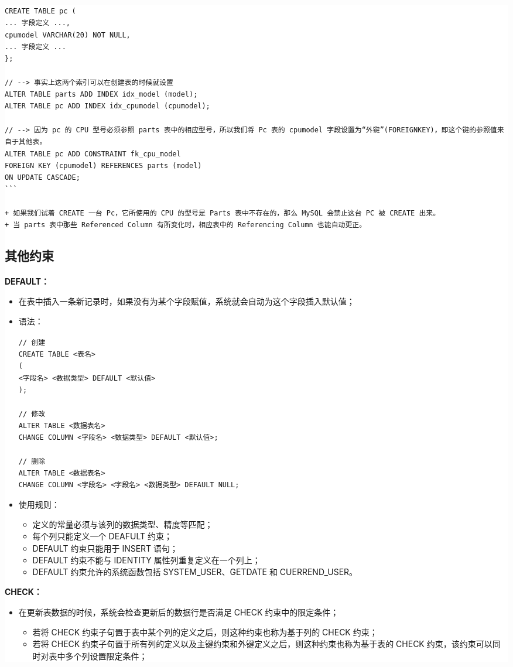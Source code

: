     CREATE TABLE pc (
    ... 字段定义 ...,
    cpumodel VARCHAR(20) NOT NULL,
    ... 字段定义 ...
    };
    
    // --> 事实上这两个索引可以在创建表的时候就设置
    ALTER TABLE parts ADD INDEX idx_model (model);
    ALTER TABLE pc ADD INDEX idx_cpumodel (cpumodel);
    
    // --> 因为 pc 的 CPU 型号必须参照 parts 表中的相应型号，所以我们将 Pc 表的 cpumodel 字段设置为“外键”(FOREIGNKEY)，即这个键的参照值来自于其他表。
    ALTER TABLE pc ADD CONSTRAINT fk_cpu_model
    FOREIGN KEY (cpumodel) REFERENCES parts (model)
    ON UPDATE CASCADE;
    ```

    + 如果我们试着 CREATE 一台 Pc，它所使用的 CPU 的型号是 Parts 表中不存在的，那么 MySQL 会禁止这台 PC 被 CREATE 出来。
    + 当 parts 表中那些 Referenced Column 有所变化时，相应表中的 Referencing Column 也能自动更正。

## 其他约束

**DEFAULT：**

+ 在表中插入一条新记录时，如果没有为某个字段赋值，系统就会自动为这个字段插入默认值；

+ 语法：

  ```mysql
  // 创建
  CREATE TABLE <表名>
  (
  <字段名> <数据类型> DEFAULT <默认值>
  );
  
  // 修改
  ALTER TABLE <数据表名>
  CHANGE COLUMN <字段名> <数据类型> DEFAULT <默认值>;
  
  // 删除
  ALTER TABLE <数据表名>
  CHANGE COLUMN <字段名> <字段名> <数据类型> DEFAULT NULL;
  ```

+ 使用规则：
  + 定义的常量必须与该列的数据类型、精度等匹配；
  + 每个列只能定义一个 DEAFULT 约束；
  + DEFAULT 约束只能用于 INSERT 语句；
  + DEFAULT 约束不能与 IDENTITY 属性列重复定义在一个列上；
  + DEFAULT 约束允许的系统函数包括 SYSTEM_USER、GETDATE 和 CUERREND_USER。



**CHECK：**

+ 在更新表数据的时候，系统会检查更新后的数据行是否满足 CHECK 约束中的限定条件；

  + 若将 CHECK 约束子句置于表中某个列的定义之后，则这种约束也称为基于列的 CHECK 约束；
  + 若将 CHECK 约束子句置于所有列的定义以及主键约束和外键定义之后，则这种约束也称为基于表的 CHECK 约束，该约束可以同时对表中多个列设置限定条件；
